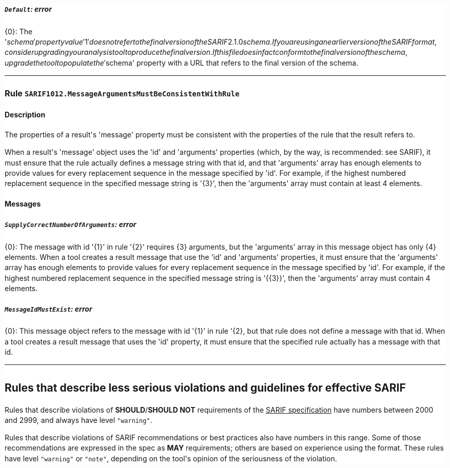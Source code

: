 ##### `Default`: error

{0}: The '$schema' property value '{1}' does not refer to the final version of the SARIF 2.1.0 schema. If you are using an earlier version of the SARIF format, consider upgrading your analysis tool to produce the final version. If this file does in fact conform to the final version of the schema, upgrade the tool to populate the '$schema' property with a URL that refers to the final version of the schema.

---

### Rule `SARIF1012.MessageArgumentsMustBeConsistentWithRule`

#### Description

The properties of a result's 'message' property must be consistent with the properties of the rule that the result refers to.

When a result's 'message' object uses the 'id' and 'arguments' properties (which, by the way, is recommended: see SARIF), it must ensure that the rule actually defines a message string with that id, and that 'arguments' array has enough elements to provide values for every replacement sequence in the message specified by 'id'. For example, if the highest numbered replacement sequence in the specified message string is '{3}', then the 'arguments' array must contain at least 4 elements.

#### Messages

##### `SupplyCorrectNumberOfArguments`: error

{0}: The message with id '{1}' in rule '{2}' requires {3} arguments, but the 'arguments' array in this message object has only {4} elements. When a tool creates a result message that use the 'id' and 'arguments' properties, it must ensure that the 'arguments' array has enough elements to provide values for every replacement sequence in the message specified by 'id'. For example, if the highest numbered replacement sequence in the specified message string is '{{3}}', then the 'arguments' array must contain 4 elements.

##### `MessageIdMustExist`: error

{0}: This message object refers to the message with id '{1}' in rule '{2}, but that rule does not define a message with that id. When a tool creates a result message that uses the 'id' property, it must ensure that the specified rule actually has a message with that id.

---

## Rules that describe less serious violations and guidelines for effective SARIF

Rules that describe violations of **SHOULD**/**SHOULD NOT** requirements of the [SARIF specification](https://docs.oasis-open.org/sarif/sarif/v2.1.0/os/sarif-v2.1.0-os.html) have numbers between 2000 and 2999, and always have level `"warning"`.

Rules that describe violations of SARIF recommendations or best practices also have numbers in this range. Some of those recommendations are expressed in the spec as **MAY** requirements; others are based on experience using the format. These rules have level `"warning"` or `"note"`, depending on the tool's opinion of the seriousness of the violation.
